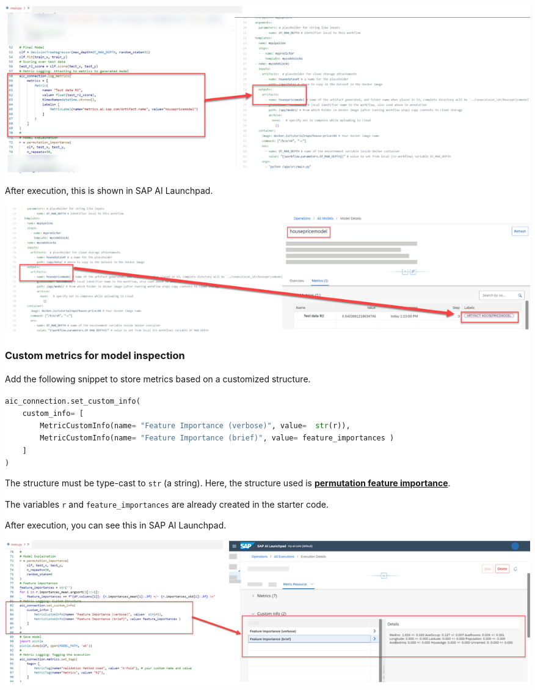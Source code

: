 ![image](img/ail/modelA.png)

After execution, this is shown in SAP AI Launchpad.

![image](img/ail/modelB.png)


### Custom metrics for model inspection


Add the following snippet to store metrics based on a customized structure.

```PYTHON
aic_connection.set_custom_info(
    custom_info= [
        MetricCustomInfo(name= "Feature Importance (verbose)", value=  str(r)),
        MetricCustomInfo(name= "Feature Importance (brief)", value= feature_importances )
    ]
)
```

The structure must be type-cast to `str` (a string). Here, the structure used is [**permutation feature importance**](https://scikit-learn.org/stable/modules/permutation_importance.html#permutation-importance).

The variables `r` and `feature_importances` are already created in the starter code.

After execution, you can see this in SAP AI Launchpad.

![image](img/ail/custom.png)

